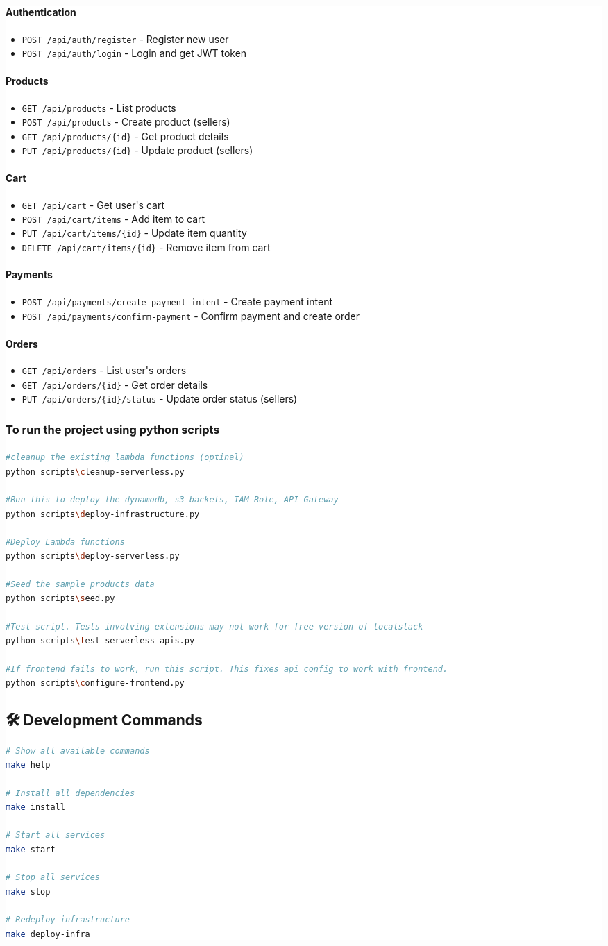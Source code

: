 #### Authentication
- `POST /api/auth/register` - Register new user
- `POST /api/auth/login` - Login and get JWT token

#### Products
- `GET /api/products` - List products
- `POST /api/products` - Create product (sellers)
- `GET /api/products/{id}` - Get product details
- `PUT /api/products/{id}` - Update product (sellers)

#### Cart
- `GET /api/cart` - Get user's cart
- `POST /api/cart/items` - Add item to cart
- `PUT /api/cart/items/{id}` - Update item quantity
- `DELETE /api/cart/items/{id}` - Remove item from cart

#### Payments
- `POST /api/payments/create-payment-intent` - Create payment intent
- `POST /api/payments/confirm-payment` - Confirm payment and create order

#### Orders
- `GET /api/orders` - List user's orders
- `GET /api/orders/{id}` - Get order details
- `PUT /api/orders/{id}/status` - Update order status (sellers)

### To run the project using python scripts
```bash
#cleanup the existing lambda functions (optinal)
python scripts\cleanup-serverless.py 

#Run this to deploy the dynamodb, s3 backets, IAM Role, API Gateway
python scripts\deploy-infrastructure.py

#Deploy Lambda functions
python scripts\deploy-serverless.py    

#Seed the sample products data
python scripts\seed.py      

#Test script. Tests involving extensions may not work for free version of localstack
python scripts\test-serverless-apis.py

#If frontend fails to work, run this script. This fixes api config to work with frontend.
python scripts\configure-frontend.py 
```

## 🛠️ Development Commands

```bash
# Show all available commands
make help

# Install all dependencies
make install

# Start all services
make start

# Stop all services
make stop

# Redeploy infrastructure
make deploy-infra
```
